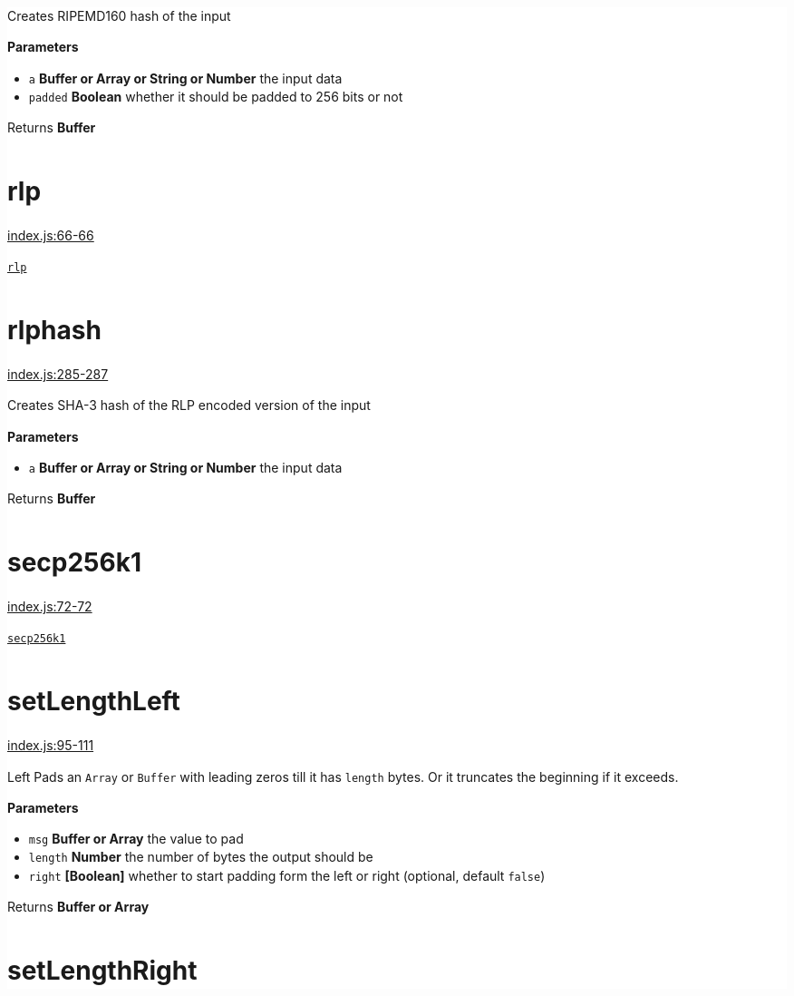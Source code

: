 Creates RIPEMD160 hash of the input

**Parameters**

-   `a` **Buffer or Array or String or Number** the input data
-   `padded` **Boolean** whether it should be padded to 256 bits or not

Returns **Buffer** 

# rlp

[index.js:66-66](https://github.com/ethereumjs/ethereumjs-util/blob/2e16e9ccd36996f43241b86a0f8047806b0de6d4/index.js#L66-L66 "Source code on GitHub")

[`rlp`](https://github.com/ethereumjs/rlp)

# rlphash

[index.js:285-287](https://github.com/ethereumjs/ethereumjs-util/blob/2e16e9ccd36996f43241b86a0f8047806b0de6d4/index.js#L285-L287 "Source code on GitHub")

Creates SHA-3 hash of the RLP encoded version of the input

**Parameters**

-   `a` **Buffer or Array or String or Number** the input data

Returns **Buffer** 

# secp256k1

[index.js:72-72](https://github.com/ethereumjs/ethereumjs-util/blob/2e16e9ccd36996f43241b86a0f8047806b0de6d4/index.js#L72-L72 "Source code on GitHub")

[`secp256k1`](https://github.com/cryptocoinjs/secp256k1-node/)

# setLengthLeft

[index.js:95-111](https://github.com/ethereumjs/ethereumjs-util/blob/2e16e9ccd36996f43241b86a0f8047806b0de6d4/index.js#L95-L111 "Source code on GitHub")

Left Pads an `Array` or `Buffer` with leading zeros till it has `length` bytes.
Or it truncates the beginning if it exceeds.

**Parameters**

-   `msg` **Buffer or Array** the value to pad
-   `length` **Number** the number of bytes the output should be
-   `right` **[Boolean]** whether to start padding form the left or right (optional, default `false`)

Returns **Buffer or Array** 

# setLengthRight
